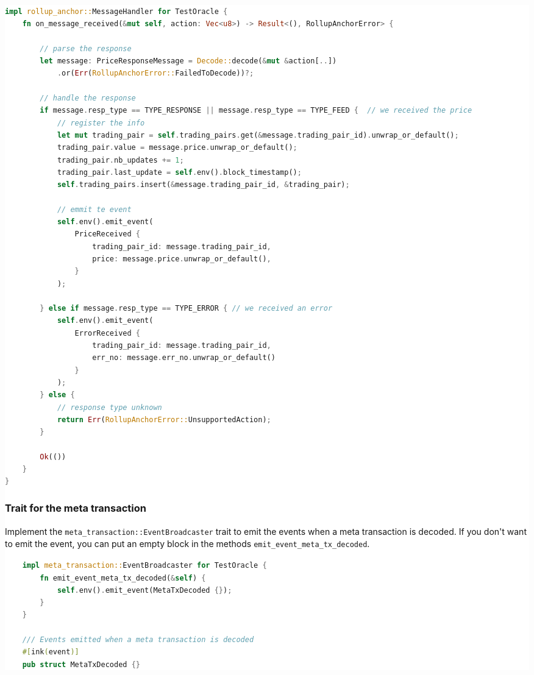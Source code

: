 ```rust
impl rollup_anchor::MessageHandler for TestOracle {
    fn on_message_received(&mut self, action: Vec<u8>) -> Result<(), RollupAnchorError> {

        // parse the response
        let message: PriceResponseMessage = Decode::decode(&mut &action[..])
            .or(Err(RollupAnchorError::FailedToDecode))?;

        // handle the response
        if message.resp_type == TYPE_RESPONSE || message.resp_type == TYPE_FEED {  // we received the price
            // register the info
            let mut trading_pair = self.trading_pairs.get(&message.trading_pair_id).unwrap_or_default();
            trading_pair.value = message.price.unwrap_or_default();
            trading_pair.nb_updates += 1;
            trading_pair.last_update = self.env().block_timestamp();
            self.trading_pairs.insert(&message.trading_pair_id, &trading_pair);

            // emmit te event
            self.env().emit_event(
                PriceReceived {
                    trading_pair_id: message.trading_pair_id,
                    price: message.price.unwrap_or_default(),
                }
            );

        } else if message.resp_type == TYPE_ERROR { // we received an error
            self.env().emit_event(
                ErrorReceived {
                    trading_pair_id: message.trading_pair_id,
                    err_no: message.err_no.unwrap_or_default()
                }
            );
        } else {
            // response type unknown
            return Err(RollupAnchorError::UnsupportedAction);
        }

        Ok(())
    }
}
```
### Trait for the meta transaction
Implement the `meta_transaction::EventBroadcaster` trait to emit the events when a meta transaction is decoded.
If you don't want to emit the event, you can put an empty block in the methods `emit_event_meta_tx_decoded`.

```rust
    impl meta_transaction::EventBroadcaster for TestOracle {
        fn emit_event_meta_tx_decoded(&self) {
            self.env().emit_event(MetaTxDecoded {});
        }
    }

    /// Events emitted when a meta transaction is decoded
    #[ink(event)]
    pub struct MetaTxDecoded {}    
```
